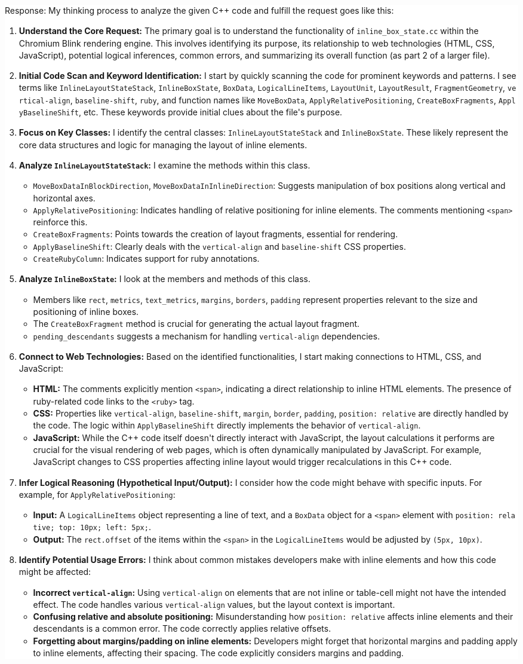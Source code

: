 Response:
My thinking process to analyze the given C++ code and fulfill the request goes like this:

1. **Understand the Core Request:** The primary goal is to understand the functionality of `inline_box_state.cc` within the Chromium Blink rendering engine. This involves identifying its purpose, its relationship to web technologies (HTML, CSS, JavaScript), potential logical inferences, common errors, and summarizing its overall function (as part 2 of a larger file).

2. **Initial Code Scan and Keyword Identification:** I start by quickly scanning the code for prominent keywords and patterns. I see terms like `InlineLayoutStateStack`, `InlineBoxState`, `BoxData`, `LogicalLineItems`, `LayoutUnit`, `LayoutResult`, `FragmentGeometry`, `vertical-align`, `baseline-shift`, `ruby`, and function names like `MoveBoxData`, `ApplyRelativePositioning`, `CreateBoxFragments`, `ApplyBaselineShift`, etc. These keywords provide initial clues about the file's purpose.

3. **Focus on Key Classes:**  I identify the central classes: `InlineLayoutStateStack` and `InlineBoxState`. These likely represent the core data structures and logic for managing the layout of inline elements.

4. **Analyze `InlineLayoutStateStack`:** I examine the methods within this class.
    * `MoveBoxDataInBlockDirection`, `MoveBoxDataInInlineDirection`: Suggests manipulation of box positions along vertical and horizontal axes.
    * `ApplyRelativePositioning`:  Indicates handling of relative positioning for inline elements. The comments mentioning `<span>` reinforce this.
    * `CreateBoxFragments`: Points towards the creation of layout fragments, essential for rendering.
    * `ApplyBaselineShift`: Clearly deals with the `vertical-align` and `baseline-shift` CSS properties.
    * `CreateRubyColumn`: Indicates support for ruby annotations.

5. **Analyze `InlineBoxState`:**  I look at the members and methods of this class.
    * Members like `rect`, `metrics`, `text_metrics`, `margins`, `borders`, `padding` represent properties relevant to the size and positioning of inline boxes.
    * The `CreateBoxFragment` method is crucial for generating the actual layout fragment.
    * `pending_descendants` suggests a mechanism for handling `vertical-align` dependencies.

6. **Connect to Web Technologies:** Based on the identified functionalities, I start making connections to HTML, CSS, and JavaScript:
    * **HTML:**  The comments explicitly mention `<span>`, indicating a direct relationship to inline HTML elements. The presence of ruby-related code links to the `<ruby>` tag.
    * **CSS:**  Properties like `vertical-align`, `baseline-shift`, `margin`, `border`, `padding`, `position: relative` are directly handled by the code. The logic within `ApplyBaselineShift` directly implements the behavior of `vertical-align`.
    * **JavaScript:** While the C++ code itself doesn't directly interact with JavaScript, the layout calculations it performs are crucial for the visual rendering of web pages, which is often dynamically manipulated by JavaScript. For example, JavaScript changes to CSS properties affecting inline layout would trigger recalculations in this C++ code.

7. **Infer Logical Reasoning (Hypothetical Input/Output):** I consider how the code might behave with specific inputs. For example, for `ApplyRelativePositioning`:
    * **Input:** A `LogicalLineItems` object representing a line of text, and a `BoxData` object for a `<span>` element with `position: relative; top: 10px; left: 5px;`.
    * **Output:** The `rect.offset` of the items within the `<span>` in the `LogicalLineItems` would be adjusted by `(5px, 10px)`.

8. **Identify Potential Usage Errors:** I think about common mistakes developers make with inline elements and how this code might be affected:
    * **Incorrect `vertical-align`:**  Using `vertical-align` on elements that are not inline or table-cell might not have the intended effect. The code handles various `vertical-align` values, but the layout context is important.
    * **Confusing relative and absolute positioning:**  Misunderstanding how `position: relative` affects inline elements and their descendants is a common error. The code correctly applies relative offsets.
    * **Forgetting about margins/padding on inline elements:** Developers might forget that horizontal margins and padding apply to inline elements, affecting their spacing. The code explicitly considers margins and padding.
